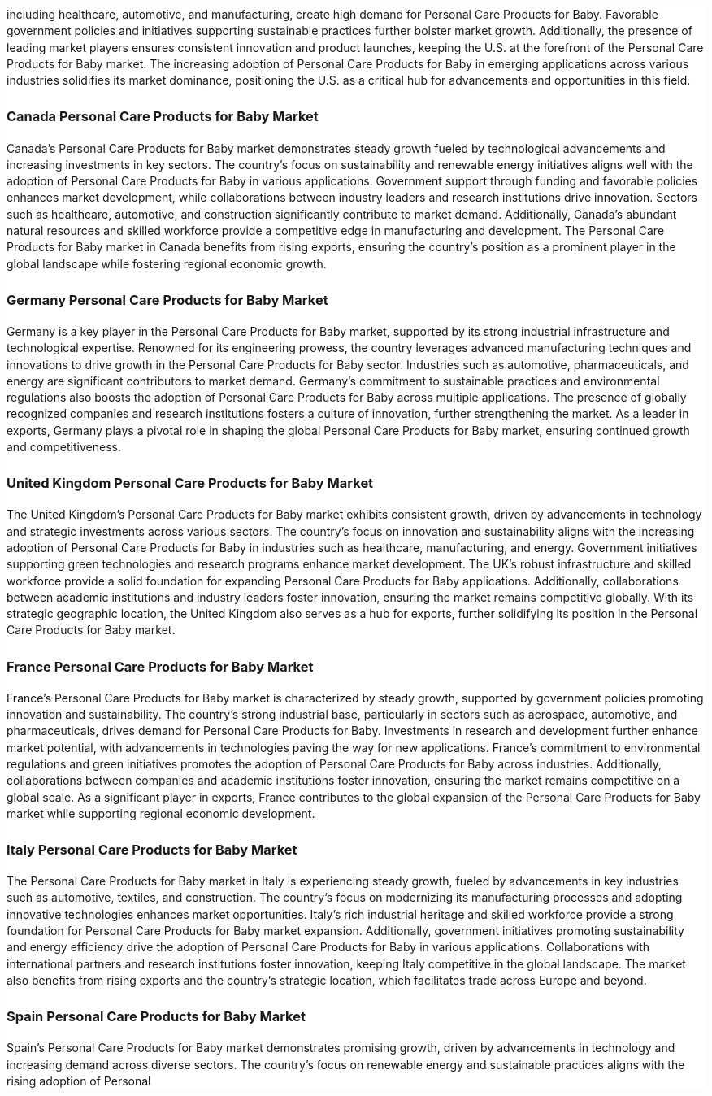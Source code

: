 including healthcare, automotive, and manufacturing, create high demand for Personal Care Products for Baby. Favorable government policies and initiatives supporting sustainable practices further bolster market growth. Additionally, the presence of leading market players ensures consistent innovation and product launches, keeping the U.S. at the forefront of the Personal Care Products for Baby market. The increasing adoption of Personal Care Products for Baby in emerging applications across various industries solidifies its market dominance, positioning the U.S. as a critical hub for advancements and opportunities in this field.</p><h3>Canada Personal Care Products for Baby Market</h3><p>Canada&rsquo;s Personal Care Products for Baby market demonstrates steady growth fueled by technological advancements and increasing investments in key sectors. The country&rsquo;s focus on sustainability and renewable energy initiatives aligns well with the adoption of Personal Care Products for Baby in various applications. Government support through funding and favorable policies enhances market development, while collaborations between industry leaders and research institutions drive innovation. Sectors such as healthcare, automotive, and construction significantly contribute to market demand. Additionally, Canada&rsquo;s abundant natural resources and skilled workforce provide a competitive edge in manufacturing and development. The Personal Care Products for Baby market in Canada benefits from rising exports, ensuring the country&rsquo;s position as a prominent player in the global landscape while fostering regional economic growth.</p><h3>Germany Personal Care Products for Baby Market</h3><p>Germany is a key player in the Personal Care Products for Baby market, supported by its strong industrial infrastructure and technological expertise. Renowned for its engineering prowess, the country leverages advanced manufacturing techniques and innovations to drive growth in the Personal Care Products for Baby sector. Industries such as automotive, pharmaceuticals, and energy are significant contributors to market demand. Germany&rsquo;s commitment to sustainable practices and environmental regulations also boosts the adoption of Personal Care Products for Baby across multiple applications. The presence of globally recognized companies and research institutions fosters a culture of innovation, further strengthening the market. As a leader in exports, Germany plays a pivotal role in shaping the global Personal Care Products for Baby market, ensuring continued growth and competitiveness.</p><h3>United Kingdom Personal Care Products for Baby Market</h3><p>The United Kingdom&rsquo;s Personal Care Products for Baby market exhibits consistent growth, driven by advancements in technology and strategic investments across various sectors. The country&rsquo;s focus on innovation and sustainability aligns with the increasing adoption of Personal Care Products for Baby in industries such as healthcare, manufacturing, and energy. Government initiatives supporting green technologies and research programs enhance market development. The UK&rsquo;s robust infrastructure and skilled workforce provide a solid foundation for expanding Personal Care Products for Baby applications. Additionally, collaborations between academic institutions and industry leaders foster innovation, ensuring the market remains competitive globally. With its strategic geographic location, the United Kingdom also serves as a hub for exports, further solidifying its position in the Personal Care Products for Baby market.</p><h3>France Personal Care Products for Baby Market</h3><p>France&rsquo;s Personal Care Products for Baby market is characterized by steady growth, supported by government policies promoting innovation and sustainability. The country&rsquo;s strong industrial base, particularly in sectors such as aerospace, automotive, and pharmaceuticals, drives demand for Personal Care Products for Baby. Investments in research and development further enhance market potential, with advancements in technologies paving the way for new applications. France&rsquo;s commitment to environmental regulations and green initiatives promotes the adoption of Personal Care Products for Baby across industries. Additionally, collaborations between companies and academic institutions foster innovation, ensuring the market remains competitive on a global scale. As a significant player in exports, France contributes to the global expansion of the Personal Care Products for Baby market while supporting regional economic development.</p><h3>Italy Personal Care Products for Baby Market</h3><p>The Personal Care Products for Baby market in Italy is experiencing steady growth, fueled by advancements in key industries such as automotive, textiles, and construction. The country&rsquo;s focus on modernizing its manufacturing processes and adopting innovative technologies enhances market opportunities. Italy&rsquo;s rich industrial heritage and skilled workforce provide a strong foundation for Personal Care Products for Baby market expansion. Additionally, government initiatives promoting sustainability and energy efficiency drive the adoption of Personal Care Products for Baby in various applications. Collaborations with international partners and research institutions foster innovation, keeping Italy competitive in the global landscape. The market also benefits from rising exports and the country&rsquo;s strategic location, which facilitates trade across Europe and beyond.</p><h3>Spain Personal Care Products for Baby Market</h3><p>Spain&rsquo;s Personal Care Products for Baby market demonstrates promising growth, driven by advancements in technology and increasing demand across diverse sectors. The country&rsquo;s focus on renewable energy and sustainable practices aligns with the rising adoption of Personal